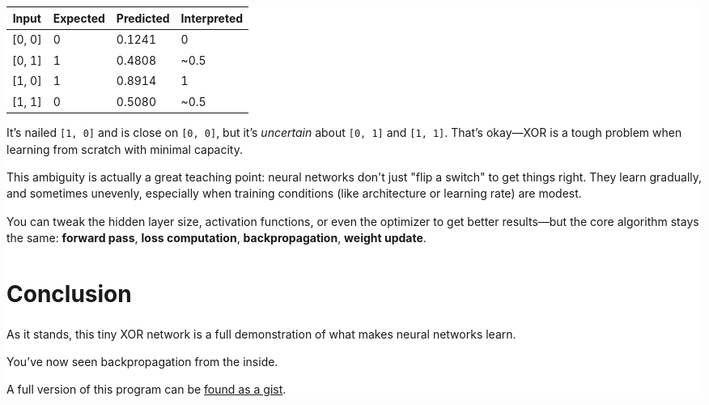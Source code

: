 | Input      | Expected | Predicted | Interpreted |
|------------|----------|-----------|-------------|
| [0, 0]     | 0        | 0.1241    | 0           |
| [0, 1]     | 1        | 0.4808    | ~0.5       |
| [1, 0]     | 1        | 0.8914    | 1          |
| [1, 1]     | 0        | 0.5080    | ~0.5       |

It’s nailed `[1, 0]` and is close on `[0, 0]`, but it’s *uncertain* about `[0, 1]` and `[1, 1]`. That’s okay—XOR is a 
tough problem when learning from scratch with minimal capacity.

This ambiguity is actually a great teaching point: neural networks don't just "flip a switch" to get things right. 
They learn gradually, and sometimes unevenly, especially when training conditions (like architecture or learning rate) 
are modest.

You can tweak the hidden layer size, activation functions, or even the optimizer to get better results—but the core 
algorithm stays the same: **forward pass**, **loss computation**, **backpropagation**, **weight update**.

# Conclusion

As it stands, this tiny XOR network is a full demonstration of what makes neural networks learn. 

You’ve now seen backpropagation from the inside.

A full version of this program can be [found as a gist](https://gist.github.com/tuttlem/dbb7a351b83ce76325e83360c0059595).